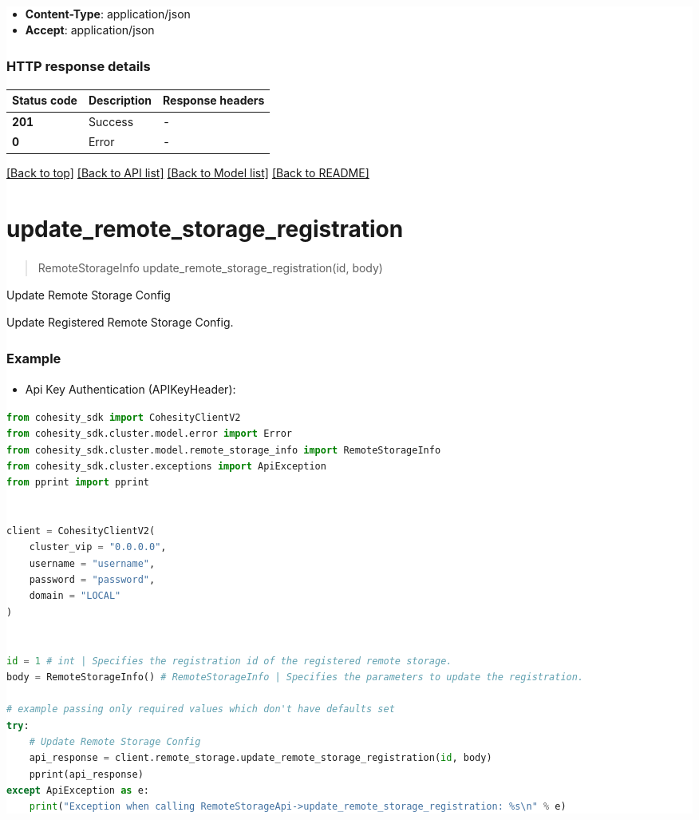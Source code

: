  - **Content-Type**: application/json
 - **Accept**: application/json


### HTTP response details
| Status code | Description | Response headers |
|-------------|-------------|------------------|
**201** | Success |  -  |
**0** | Error |  -  |

[[Back to top]](#) [[Back to API list]](../README.md#documentation-for-api-endpoints) [[Back to Model list]](../README.md#documentation-for-models) [[Back to README]](../README.md)

# **update_remote_storage_registration**
> RemoteStorageInfo update_remote_storage_registration(id, body)

Update Remote Storage Config

Update Registered Remote Storage Config.

### Example

* Api Key Authentication (APIKeyHeader):
```python
from cohesity_sdk import CohesityClientV2
from cohesity_sdk.cluster.model.error import Error
from cohesity_sdk.cluster.model.remote_storage_info import RemoteStorageInfo
from cohesity_sdk.cluster.exceptions import ApiException
from pprint import pprint


client = CohesityClientV2(
	cluster_vip = "0.0.0.0",
	username = "username",
	password = "password",
	domain = "LOCAL"
)


id = 1 # int | Specifies the registration id of the registered remote storage.
body = RemoteStorageInfo() # RemoteStorageInfo | Specifies the parameters to update the registration.

# example passing only required values which don't have defaults set
try:
	# Update Remote Storage Config
	api_response = client.remote_storage.update_remote_storage_registration(id, body)
	pprint(api_response)
except ApiException as e:
	print("Exception when calling RemoteStorageApi->update_remote_storage_registration: %s\n" % e)
```

